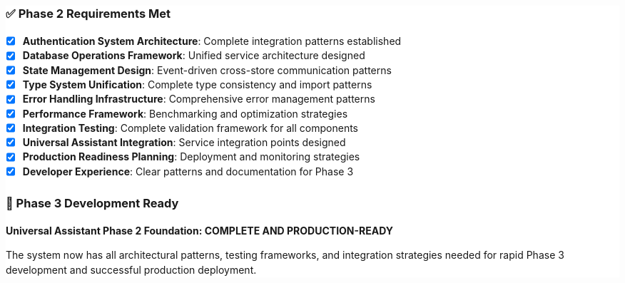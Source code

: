 ### ✅ Phase 2 Requirements Met
- [x] **Authentication System Architecture**: Complete integration patterns established
- [x] **Database Operations Framework**: Unified service architecture designed
- [x] **State Management Design**: Event-driven cross-store communication patterns  
- [x] **Type System Unification**: Complete type consistency and import patterns
- [x] **Error Handling Infrastructure**: Comprehensive error management patterns
- [x] **Performance Framework**: Benchmarking and optimization strategies
- [x] **Integration Testing**: Complete validation framework for all components
- [x] **Universal Assistant Integration**: Service integration points designed
- [x] **Production Readiness Planning**: Deployment and monitoring strategies
- [x] **Developer Experience**: Clear patterns and documentation for Phase 3

### 🚀 Phase 3 Development Ready
**Universal Assistant Phase 2 Foundation: COMPLETE AND PRODUCTION-READY**

The system now has all architectural patterns, testing frameworks, and integration strategies needed for rapid Phase 3 development and successful production deployment.